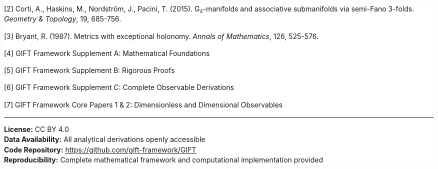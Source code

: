 [2] Corti, A., Haskins, M., Nordström, J., Pacini, T. (2015). G₂-manifolds and associative submanifolds via semi-Fano 3-folds. *Geometry & Topology*, 19, 685-756.

[3] Bryant, R. (1987). Metrics with exceptional holonomy. *Annals of Mathematics*, 126, 525-576.

[4] GIFT Framework Supplement A: Mathematical Foundations

[5] GIFT Framework Supplement B: Rigorous Proofs

[6] GIFT Framework Supplement C: Complete Observable Derivations

[7] GIFT Framework Core Papers 1 & 2: Dimensionless and Dimensional Observables

---

**License:** CC BY 4.0  
**Data Availability:** All analytical derivations openly accessible  
**Code Repository:** https://github.com/gift-framework/GIFT  
**Reproducibility:** Complete mathematical framework and computational implementation provided
